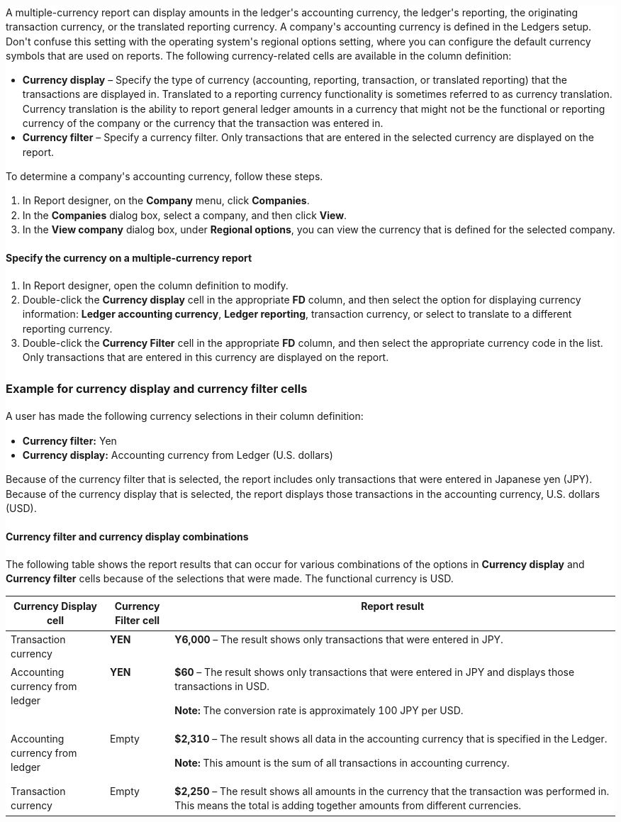 A multiple-currency report can display amounts in the ledger's accounting currency, the ledger's reporting, the originating transaction currency, or the translated reporting currency. A company's accounting currency is defined in the Ledgers setup. Don't confuse this setting with the operating system's regional options setting, where you can configure the default currency symbols that are used on reports. The following currency-related cells are available in the column definition:

- **Currency display** – Specify the type of currency (accounting, reporting, transaction, or translated reporting) that the transactions are displayed in. Translated to a reporting currency functionality is sometimes referred to as currency translation. Currency translation is the ability to report general ledger amounts in a currency that might not be the functional or reporting currency of the company or the currency that the transaction was entered in.
- **Currency filter** – Specify a currency filter. Only transactions that are entered in the selected currency are displayed on the report.


To determine a company's accounting currency, follow these steps.

1. In Report designer, on the **Company** menu, click **Companies**.
2. In the **Companies** dialog box, select a company, and then click **View**.
3. In the **View company** dialog box, under **Regional options**, you can view the currency that is defined for the selected company.

#### Specify the currency on a multiple-currency report

1. In Report designer, open the column definition to modify.
2. Double-click the **Currency display** cell in the appropriate **FD** column, and then select the option for displaying currency information: **Ledger accounting currency**, **Ledger reporting**, transaction currency, or select to translate to a different reporting currency.
3. Double-click the **Currency Filter** cell in the appropriate **FD** column, and then select the appropriate currency code in the list. Only transactions that are entered in this currency are displayed on the report.


### Example for currency display and currency filter cells

A user has made the following currency selections in their column definition:

- **Currency filter:** Yen
- **Currency display:** Accounting currency from Ledger (U.S. dollars)

Because of the currency filter that is selected, the report includes only transactions that were entered in Japanese yen (JPY). Because of the currency display that is selected, the report displays those transactions in the accounting currency, U.S. dollars (USD).

#### Currency filter and currency display combinations

The following table shows the report results that can occur for various combinations of the options in **Currency display** and **Currency filter** cells because of the selections that were made. The functional currency is USD.


| Currency Display cell                        | Currency Filter cell | Report result |
|----------------------------------------------|----------------------|---------------|
| Transaction currency                 | **YEN**              | **Y6,000** – The result shows only transactions that were entered in JPY. |
| Accounting currency from ledger | **YEN**              |**$60** – The result shows only transactions that were entered in JPY and displays those transactions in USD.<p><strong>Note:</strong> The conversion rate is approximately 100 JPY per USD.</p> |
| Accounting currency from ledger | Empty                | **$2,310** – The result shows all data in the accounting currency that is specified in the Ledger.<p><strong>Note:</strong> This amount is the sum of all transactions in accounting currency.</p> |
| Transaction currency                 | Empty                | **$2,250** – The result shows all amounts in the currency that the transaction was performed in. This means the total is adding together amounts from different currencies. |
